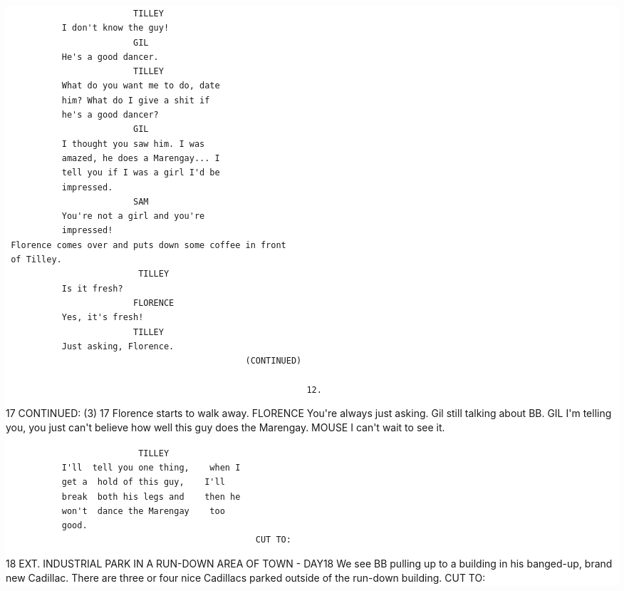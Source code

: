                              TILLEY
               I don't know the guy!
                             GIL
               He's a good dancer.
                             TILLEY
               What do you want me to do, date
               him? What do I give a shit if
               he's a good dancer?
                             GIL
               I thought you saw him. I was
               amazed, he does a Marengay... I
               tell you if I was a girl I'd be
               impressed.
                             SAM
               You're not a girl and you're
               impressed!
     Florence comes over and puts down some coffee in front
     of Tilley.
                              TILLEY
               Is it fresh?
                             FLORENCE
               Yes, it's fresh!
                             TILLEY
               Just asking, Florence.
                                                   (CONTINUED)

                                                               12.
17   CONTINUED:   (3)                                                17
     Florence starts to walk away.
                             FLORENCE
               You're always just asking.
     Gil still talking about BB.
                             GIL
               I'm telling you, you just can't
               believe how well this guy does
               the Marengay.
                             MOUSE
               I can't wait to see it.

                              TILLEY
               I'll  tell you one thing,    when I
               get a  hold of this guy,    I'll
               break  both his legs and    then he
               won't  dance the Marengay    too
               good.
                                                     CUT TO:

18   EXT. INDUSTRIAL PARK IN A RUN-DOWN AREA OF TOWN - DAY18
     We see BB pulling up to a building in his banged-up,
     brand new Cadillac. There are three or four nice
     Cadillacs parked outside of the run-down building.
                                                     CUT TO:
